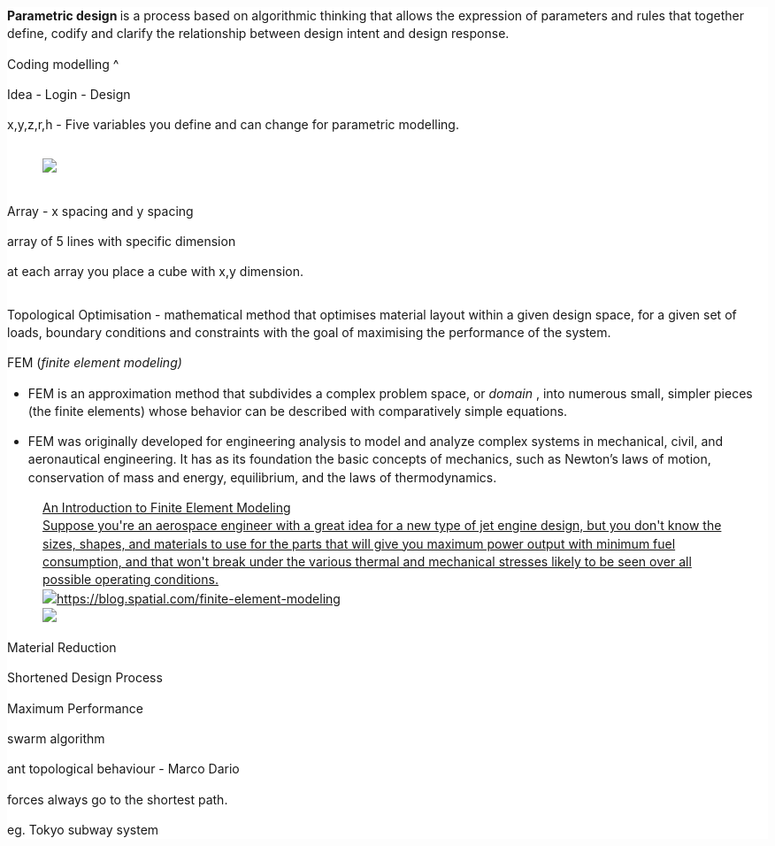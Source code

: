 </p><p id="e0e0b442-a495-4987-8a11-caa79c2bb220" class="">
</p><p id="871e600f-0394-48ad-88db-0f4af44628db" class=""><strong>Parametric design
</strong> is a process based on algorithmic thinking that allows the expression of parameters and rules that together define, codify and clarify the relationship between design intent and design response.</p><p id="31efadbc-1ed2-4e08-953a-9aa2506dd14a" class="">Coding modelling ^</p><p id="ee20969a-1538-4010-9b0b-efe7c9c3362e" class="">
</p><p id="dffc76a5-1823-41b8-94f5-3d854f66753b" class="">Idea - Login - Design</p><p id="b944fe2f-2b65-45c8-ac77-870973dfa16f" class="">
</p><p id="40c2b1b1-1880-4c8f-9d56-8dcee523ad74" class="">x,y,z,r,h - Five variables you define and can change for parametric modelling.</p><p id="fcfc9780-86e1-43eb-8e06-cbe2e6cabc90" class="">
</p><p id="7caa33de-e15f-4a89-a047-dbfd34a4910b" class="">
</p><div id="3f83822b-f7e0-4fed-a759-193291c2a928" class="column-list"><div id="8b63263f-8e19-4ea5-bfd6-e2c8ba6982c0" style="width:50%" class="column"><figure id="e6757e16-3689-469f-829a-a7f4a826eb17" class="image" style="text-align:left"><a href="Digital%20Prototyping%206fce6123dd674cbca86008ca395eda1a/Untitled%201.png"><img style="width:300px" src="Digital%20Prototyping%206fce6123dd674cbca86008ca395eda1a/holocaust.png"/></a></figure></div><div id="ce5535c6-d33e-4d62-8bb4-faf43e32d04e" style="width:50%" class="column"><p id="5abbb3ee-3fe5-4213-9c93-a5dc8752a531" class="">Array - x spacing and y spacing</p><p id="808d28b3-1855-4820-a482-c81de675eca3" class="">array of 5 lines with specific dimension</p><p id="b469f3e7-bf04-4f03-a743-e7a869f4ab0f" class="">at each array you place a cube with x,y dimension.</p></div></div><p id="53dab517-609a-4334-bbb1-b1dc24f769dc" class="">
</p><p id="065f96f7-3376-444e-9f7a-8f0251531cbc" class="">
Topological Optimisation - mathematical method that optimises material layout within a given design space, for a given set of loads, boundary conditions and constraints with the goal of maximising the performance of the system. </p><p id="58f98ec3-a1de-4e72-a204-90b0ccb61be0" class="">
</p><p id="f3d8b309-0e7d-4fe6-9cfe-ff1073a16a6b" class="">FEM (<em>finite element modeling)</em></p><ul id="9c66ca77-01d6-4d60-9c8f-91673a1174d3" class="bulleted-list"><li style="list-style-type:disc">FEM is an approximation method that subdivides a complex problem space, or <em>domain</em>
, into numerous small, simpler pieces (the finite elements) whose behavior can be described with comparatively simple equations.</li></ul><ul id="27ee954c-ceca-47dc-b932-8671fb0d62de" class="bulleted-list"><li style="list-style-type:disc">FEM was originally developed for engineering analysis to model and analyze complex systems in mechanical, civil, and aeronautical engineering. It has as its foundation the basic concepts of mechanics, such as Newton’s laws of motion, conservation of mass and energy, equilibrium, and the laws of thermodynamics.</li></ul><figure id="5c329986-a808-4835-8bea-957c503b9f89"><a href="https://blog.spatial.com/finite-element-modeling" class="bookmark source"><div class="bookmark-info"><div class="bookmark-text"><div class="bookmark-title">An Introduction to Finite Element Modeling</div><div class="bookmark-description">Suppose you&#x27;re an aerospace engineer with a great idea for a new type of jet engine design, but you don&#x27;t know the sizes, shapes, and materials to use for the parts that will give you maximum power output with minimum fuel consumption, and that won&#x27;t break under the various thermal and mechanical stresses likely to be seen over all possible operating conditions.</div></div><div class="bookmark-href"><img src="https://blog.spatial.com/hs-fs/hub/10956/file-2191099304-png/Images/garland_favicon.png" class="icon bookmark-icon"/>https://blog.spatial.com/finite-element-modeling</div></div><img src="https://blog.spatial.com/hubfs/AdobeStock_296970902.jpeg#keepProtocol" class="bookmark-image"/></a></figure><p id="51a523e3-b7ef-4ba4-a6ee-b3b39f79fde8" class="">
</p><p id="396fab8d-9b68-4903-8fc9-41a77e8ad6ff" class="">Material Reduction</p><p id="834d0db7-ba02-4587-8b18-480e49799a45" class="">Shortened Design Process</p><p id="2ad4d72b-363a-4007-bdf9-c90713dd62f1" class="">Maximum Performance</p><p id="29388c76-ff2c-4f77-a655-f7b76e60f2d2" class="">
</p><p id="b0ccb7ac-c24a-4fb2-b3a0-828d0643fa49" class="">swarm algorithm</p><p id="86719077-2698-4d32-91a8-9a55ad9c9bd5" class="">ant topological behaviour - Marco Dario</p><p id="fd2d2bcc-bc4d-408b-be26-d9a629603ab3" class="">forces always go to the shortest path.</p><p id="a775ac6b-bd6e-43e0-a484-b57bca25dacf" class="">eg. Tokyo subway system</p><p id="93e79f95-783c-4f7e-b99f-113650250dd5" class="">
</p><p id="19360f25-d99a-4ac8-9f91-fb74add35c4d" class="">
</p><p id="740535b4-59d1-40e3-ae93-80901a6311f3" class="">
</p><p id="7635eb1e-3839-49ea-bc0c-1c5401a1bf7e" class="">
</p><p id="3cfc00b1-21f0-459d-ae8a-56d0b97b1df3" class="">
</p><p id="01a55310-bdc4-4d19-aff5-cd780f17e0fa" class="">
</p><p id="dda0982b-9c8d-4463-ac70-b1e10999ae6d" class="">
</p><p id="f6627703-35a0-4e38-a55c-9a6a966a243d" class="">
</p><p id="626a64ee-f6fe-4f13-be70-61b28fcde0c2" class="">
</p><p id="33ffeb27-8dc6-408f-8133-7a7b48393a46" class="">
</p><p id="2f7abe70-e2a0-41e8-8bdf-b45f6eb76c57" class="">
</p><p id="af745117-a27a-4143-ba3d-a822722ec730" class="">
</p><p id="4ff5ef35-a528-4eb9-87d4-f54a48de5466" class="">
</p><p id="556f78fc-68c9-40ff-8831-a4f3bf7d14b4" class="">
</p><p id="126133cb-eddb-4322-940d-cf3b4c32e53a" class="">
</p><p id="822a950e-cb11-4d31-9c3f-9c8026ca743e" class="">
</p><p id="7cf5c299-f751-4d57-99bb-14e0da581885" class="">
</p></div></article></body></html>


